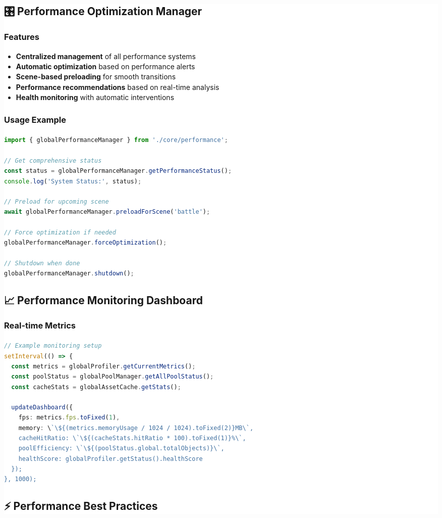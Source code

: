 ## 🎛️ Performance Optimization Manager

### Features
- **Centralized management** of all performance systems
- **Automatic optimization** based on performance alerts
- **Scene-based preloading** for smooth transitions
- **Performance recommendations** based on real-time analysis
- **Health monitoring** with automatic interventions

### Usage Example
```typescript
import { globalPerformanceManager } from './core/performance';

// Get comprehensive status
const status = globalPerformanceManager.getPerformanceStatus();
console.log('System Status:', status);

// Preload for upcoming scene
await globalPerformanceManager.preloadForScene('battle');

// Force optimization if needed
globalPerformanceManager.forceOptimization();

// Shutdown when done
globalPerformanceManager.shutdown();
```

## 📈 Performance Monitoring Dashboard

### Real-time Metrics
```typescript
// Example monitoring setup
setInterval(() => {
  const metrics = globalProfiler.getCurrentMetrics();
  const poolStatus = globalPoolManager.getAllPoolStatus();
  const cacheStats = globalAssetCache.getStats();
  
  updateDashboard({
    fps: metrics.fps.toFixed(1),
    memory: \`\${(metrics.memoryUsage / 1024 / 1024).toFixed(2)}MB\`,
    cacheHitRatio: \`\${(cacheStats.hitRatio * 100).toFixed(1)}%\`,
    poolEfficiency: \`\${(poolStatus.global.totalObjects)}\`,
    healthScore: globalProfiler.getStatus().healthScore
  });
}, 1000);
```

## ⚡ Performance Best Practices
